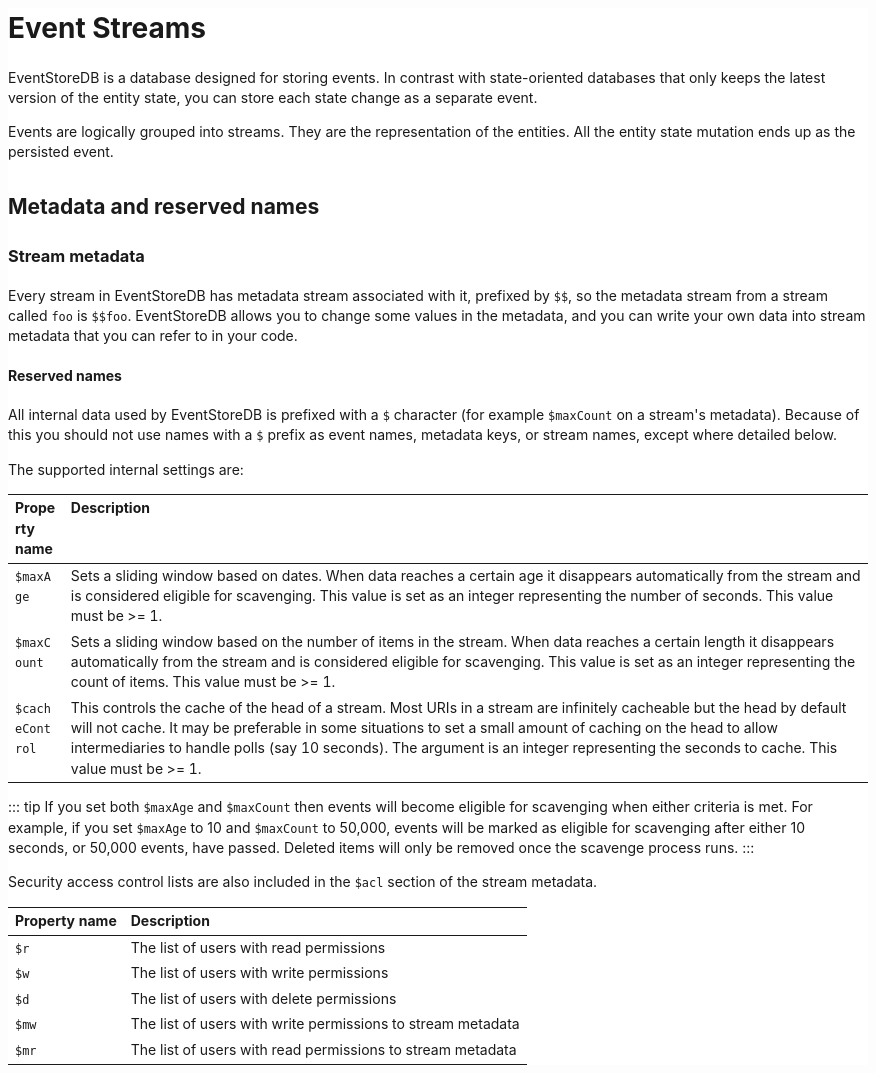 # Event Streams

EventStoreDB is a database designed for storing events. In contrast with state-oriented databases that only keeps the latest version of the entity state, you can store each state change as a separate event.

Events are logically grouped into streams. They are the representation of the entities. All the entity state mutation ends up as the persisted event. 

## Metadata and reserved names

### Stream metadata

Every stream in EventStoreDB has metadata stream associated with it, prefixed by `$$`, so the metadata stream from a stream called `foo` is `$$foo`. EventStoreDB allows you to change some values in the metadata, and you can write your own data into stream metadata that you can refer to in your code.

#### Reserved names

All internal data used by EventStoreDB is prefixed with a `$` character (for example `$maxCount` on a stream's metadata). Because of this you should not use names with a `$` prefix as event names, metadata keys, or stream names, except where detailed below.

The supported internal settings are:

| Property name | Description |
| :------------ | :---------- |
| `$maxAge` | Sets a sliding window based on dates. When data reaches a certain age it disappears automatically from the stream and is considered eligible for scavenging. This value is set as an integer representing the number of seconds. This value must be >= 1. |
| `$maxCount` | Sets a sliding window based on the number of items in the stream. When data reaches a certain length it disappears automatically from the stream and is considered eligible for scavenging. This value is set as an integer representing the count of items. This value must be >= 1. |
| `$cacheControl` | This controls the cache of the head of a stream. Most URIs in a stream are infinitely cacheable but the head by default will not cache. It may be preferable in some situations to set a small amount of caching on the head to allow intermediaries to handle polls (say 10 seconds). The argument is an integer representing the seconds to cache. This value must be >= 1. |

::: tip
If you set both `$maxAge` and `$maxCount` then events will become eligible for scavenging when either criteria is met. For example, if you set `$maxAge` to 10 and `$maxCount` to 50,000, events will be marked as eligible for scavenging after either 10 seconds, or 50,000 events, have passed. Deleted items will only be removed once the scavenge process runs.
:::

Security access control lists are also included in the `$acl` section of the stream metadata.

| Property name | Description |
| :------------ | :---------- |
| `$r` | The list of users with read permissions |
| `$w` | The list of users with write permissions |
| `$d` | The list of users with delete permissions |
| `$mw` | The list of users with write permissions to stream metadata |
| `$mr` | The list of users with read permissions to stream metadata |
